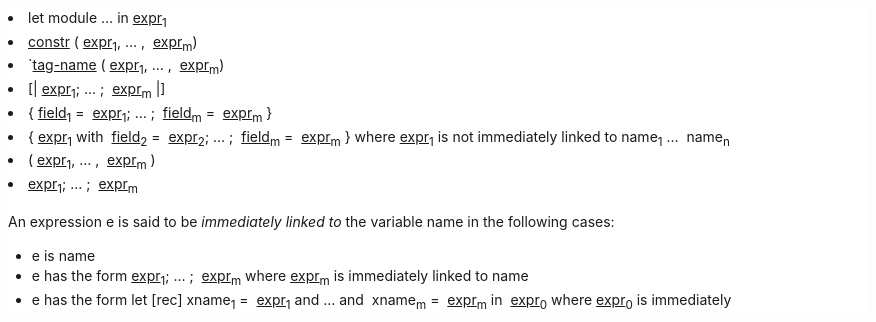 </li><li class="li-itemize"><span class="c004"><span class="c006">let</span> <span class="c006">module</span></span> … <span class="c007">in</span> <a class="syntax" href="expr.html#expr"><span class="c013">expr</span></a><sub>1</sub>
</li><li class="li-itemize"><a class="syntax" href="names.html#constr"><span class="c013">constr</span></a> <span class="c007">(</span>&nbsp;<a class="syntax" href="expr.html#expr"><span class="c013">expr</span></a><sub>1</sub><span class="c007">,</span> … <span class="c007">,</span> &nbsp;<a class="syntax" href="expr.html#expr"><span class="c013">expr</span></a><sub><span class="c012">m</span></sub><span class="c007">)</span>
</li><li class="li-itemize"><span class="c007">`</span><a class="syntax" href="names.html#tag-name"><span class="c013">tag-name</span></a> <span class="c007">(</span>&nbsp;<a class="syntax" href="expr.html#expr"><span class="c013">expr</span></a><sub>1</sub><span class="c007">,</span> … <span class="c007">,</span> &nbsp;<a class="syntax" href="expr.html#expr"><span class="c013">expr</span></a><sub><span class="c012">m</span></sub><span class="c007">)</span>
</li><li class="li-itemize"><span class="c007">[|</span> <a class="syntax" href="expr.html#expr"><span class="c013">expr</span></a><sub>1</sub><span class="c007">;</span> … <span class="c007">;</span> &nbsp;<a class="syntax" href="expr.html#expr"><span class="c013">expr</span></a><sub><span class="c012">m</span></sub> <span class="c007">|]</span>
</li><li class="li-itemize"><span class="c007">{</span> <a class="syntax" href="names.html#field"><span class="c013">field</span></a><sub>1</sub> <span class="c007">=</span> &nbsp;<a class="syntax" href="expr.html#expr"><span class="c013">expr</span></a><sub>1</sub><span class="c007">;</span> … <span class="c007">;</span> &nbsp;<a class="syntax" href="names.html#field"><span class="c013">field</span></a><sub><span class="c012">m</span></sub> = &nbsp;<a class="syntax" href="expr.html#expr"><span class="c013">expr</span></a><sub><span class="c012">m</span></sub> <span class="c007">}</span>
</li><li class="li-itemize"><span class="c007">{</span> <a class="syntax" href="expr.html#expr"><span class="c013">expr</span></a><sub>1</sub> <span class="c007">with</span> &nbsp;<a class="syntax" href="names.html#field"><span class="c013">field</span></a><sub>2</sub> <span class="c007">=</span> &nbsp;<a class="syntax" href="expr.html#expr"><span class="c013">expr</span></a><sub>2</sub><span class="c007">;</span> … <span class="c007">;</span>
&nbsp;<a class="syntax" href="names.html#field"><span class="c013">field</span></a><sub><span class="c012">m</span></sub> = &nbsp;<a class="syntax" href="expr.html#expr"><span class="c013">expr</span></a><sub><span class="c012">m</span></sub> <span class="c007">}</span> where <a class="syntax" href="expr.html#expr"><span class="c013">expr</span></a><sub>1</sub> is not immediately
linked to <span class="c013">name</span><sub>1</sub> … &nbsp;<span class="c013">name</span><sub><span class="c012">n</span></sub>
</li><li class="li-itemize"><span class="c007">(</span> <a class="syntax" href="expr.html#expr"><span class="c013">expr</span></a><sub>1</sub><span class="c007">,</span> … <span class="c007">,</span> &nbsp;<a class="syntax" href="expr.html#expr"><span class="c013">expr</span></a><sub><span class="c012">m</span></sub> <span class="c007">)</span>
</li><li class="li-itemize"><a class="syntax" href="expr.html#expr"><span class="c013">expr</span></a><sub>1</sub><span class="c007">;</span> … <span class="c007">;</span> &nbsp;<a class="syntax" href="expr.html#expr"><span class="c013">expr</span></a><sub><span class="c012">m</span></sub>
</li></ul>
</li></ul><p>An expression <span class="c013">e</span> is said to be <em>immediately linked to</em> the variable
<span class="c013">name</span> in the following cases:
</p><ul class="itemize"><li class="li-itemize">
<span class="c013">e</span> is <span class="c013">name</span>
</li><li class="li-itemize"><span class="c013">e</span> has the form <a class="syntax" href="expr.html#expr"><span class="c013">expr</span></a><sub>1</sub><span class="c007">;</span> … <span class="c007">;</span> &nbsp;<a class="syntax" href="expr.html#expr"><span class="c013">expr</span></a><sub><span class="c012">m</span></sub> where <a class="syntax" href="expr.html#expr"><span class="c013">expr</span></a><sub><span class="c012">m</span></sub>
is immediately linked to <span class="c013">name</span>
</li><li class="li-itemize"><span class="c013">e</span> has the form <span class="c007">let</span> [<span class="c007">rec</span>] <span class="c013">xname</span><sub>1</sub> <span class="c007">=</span> &nbsp;<a class="syntax" href="expr.html#expr"><span class="c013">expr</span></a><sub>1</sub> <span class="c007">and</span> …
<span class="c007">and</span> &nbsp;<span class="c013">xname</span><sub><span class="c012">m</span></sub> <span class="c007">=</span> &nbsp;<a class="syntax" href="expr.html#expr"><span class="c013">expr</span></a><sub><span class="c012">m</span></sub> <span class="c007">in</span> &nbsp;<a class="syntax" href="expr.html#expr"><span class="c013">expr</span></a><sub>0</sub> where <a class="syntax" href="expr.html#expr"><span class="c013">expr</span></a><sub>0</sub> is immediately